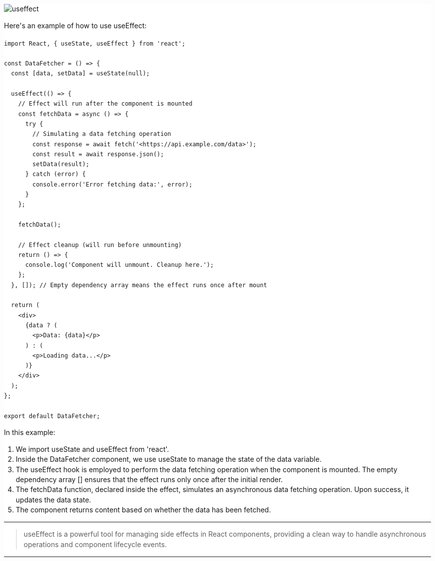 ![useffect](https://www.notion.so/image/https%3A%2F%2Fprod-files-secure.s3.us-west-2.amazonaws.com%2Fdd624914-6876-4b58-9694-424f7aa5e22a%2F7fc204d2-97ed-488c-8e38-59af8c37ed99%2FUntitled.png?table=block&id=e29f25c7-e955-4991-8ab6-af11301c79ca&cache=v2)

Here's an example of how to use useEffect:

```
import React, { useState, useEffect } from 'react';

const DataFetcher = () => {
  const [data, setData] = useState(null);

  useEffect(() => {
    // Effect will run after the component is mounted
    const fetchData = async () => {
      try {
        // Simulating a data fetching operation
        const response = await fetch('<https://api.example.com/data>');
        const result = await response.json();
        setData(result);
      } catch (error) {
        console.error('Error fetching data:', error);
      }
    };

    fetchData();

    // Effect cleanup (will run before unmounting)
    return () => {
      console.log('Component will unmount. Cleanup here.');
    };
  }, []); // Empty dependency array means the effect runs once after mount

  return (
    <div>
      {data ? (
        <p>Data: {data}</p>
      ) : (
        <p>Loading data...</p>
      )}
    </div>
  );
};

export default DataFetcher;
```

In this example:
1. We import useState and useEffect from 'react'.
2. Inside the DataFetcher component, we use useState to manage the state of the data variable.
3. The useEffect hook is employed to perform the data fetching operation when the component is mounted. The empty dependency array [] ensures that the effect runs only once after the initial render.
4. The fetchData function, declared inside the effect, simulates an asynchronous data fetching operation. Upon success, it updates the data state.
5. The component returns content based on whether the data has been fetched.

---

>useEffect is a powerful tool for managing side effects in React components, providing a clean way to handle asynchronous operations and component lifecycle events.

---
 

